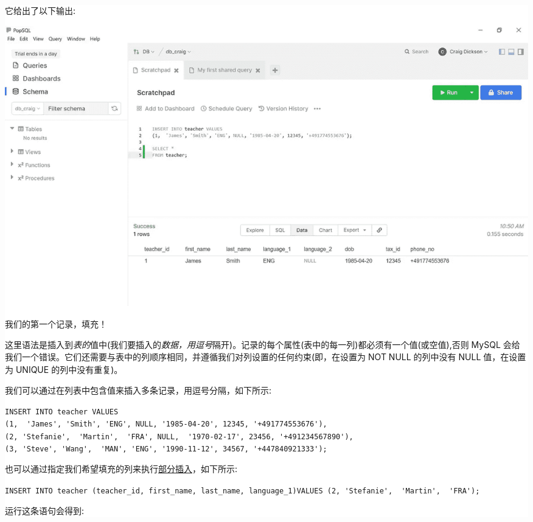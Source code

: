 它给出了以下输出:

![](img/ddd5e73fcb7aa085ad54b94478beb906.png)

我们的第一个记录，填充！

这里语法是插入到*表的*值中(我们要插入的*数据，用逗号*隔开)。记录的每个属性(表中的每一列)都必须有一个值(或空值),否则 MySQL 会给我们一个错误。它们还需要与表中的列顺序相同，并遵循我们对列设置的任何约束(即，在设置为 NOT NULL 的列中没有 NULL 值，在设置为 UNIQUE 的列中没有重复)。

我们可以通过在列表中包含值来插入多条记录，用逗号分隔，如下所示:

```
INSERT INTO teacher VALUES
(1,  'James', 'Smith', 'ENG', NULL, '1985-04-20', 12345, '+491774553676'),
(2, 'Stefanie',  'Martin',  'FRA', NULL,  '1970-02-17', 23456, '+491234567890'), 
(3, 'Steve', 'Wang',  'MAN', 'ENG', '1990-11-12', 34567, '+447840921333');
```

也可以通过指定我们希望填充的列来执行[部分插入](https://www.w3schools.com/sql/sql_insert.asp)，如下所示:

```
INSERT INTO teacher (teacher_id, first_name, last_name, language_1)VALUES (2, 'Stefanie',  'Martin',  'FRA');
```

运行这条语句会得到:
